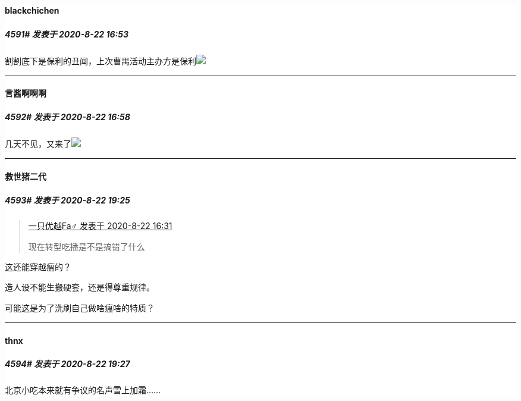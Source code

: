 ####  blackchichen  
##### 4591#       发表于 2020-8-22 16:53




割割底下是保利的丑闻，上次曹禺活动主办方是保利<img src="https://static.saraba1st.com/image/smiley/face2017/037.png" referrerpolicy="no-referrer">







-----

####  言酱啊啊啊  
##### 4592#       发表于 2020-8-22 16:58




几天不见，又来了<img src="https://static.saraba1st.com/image/smiley/face2017/001.png" referrerpolicy="no-referrer">







-----

####  救世猪二代  
##### 4593#       发表于 2020-8-22 19:25



<blockquote><a href="httphttps://bbs.saraba1st.com/2b/forum.php?mod=redirect&amp;goto=findpost&amp;pid=48516691&amp;ptid=1944607" target="_blank">一只优越Fa♂ 发表于 2020-8-22 16:31</a>

现在转型吃播是不是搞错了什么</blockquote>
这还能穿越瘟的？

造人设不能生搬硬套，还是得尊重规律。


可能这是为了洗刷自己做啥瘟啥的特质？







-----

####  thnx  
##### 4594#       发表于 2020-8-22 19:27




北京小吃本来就有争议的名声雪上加霜……




